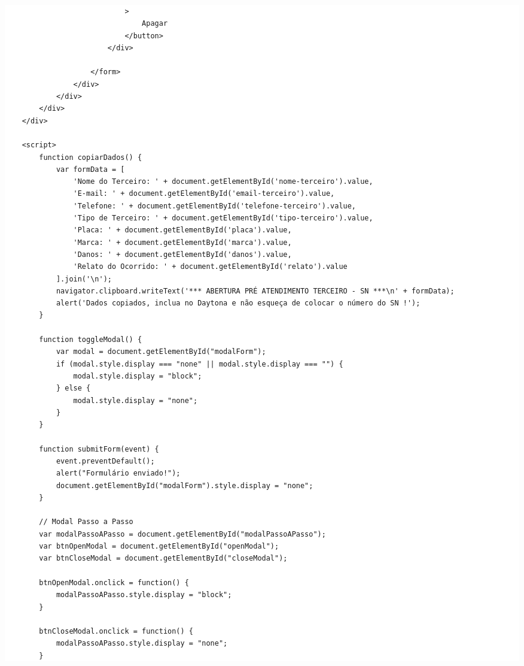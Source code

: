                                 >
                                    Apagar
                                </button>
                            </div>
                        
                        </form>
                    </div>
                </div>
            </div>
        </div>
        
        <script>
            function copiarDados() {
                var formData = [
                    'Nome do Terceiro: ' + document.getElementById('nome-terceiro').value,
                    'E-mail: ' + document.getElementById('email-terceiro').value,
                    'Telefone: ' + document.getElementById('telefone-terceiro').value,
                    'Tipo de Terceiro: ' + document.getElementById('tipo-terceiro').value,
                    'Placa: ' + document.getElementById('placa').value,
                    'Marca: ' + document.getElementById('marca').value,
                    'Danos: ' + document.getElementById('danos').value,
                    'Relato do Ocorrido: ' + document.getElementById('relato').value
                ].join('\n');
                navigator.clipboard.writeText('*** ABERTURA PRÉ ATENDIMENTO TERCEIRO - SN ***\n' + formData);
                alert('Dados copiados, inclua no Daytona e não esqueça de colocar o número do SN !');
            }
            
            function toggleModal() {
                var modal = document.getElementById("modalForm");
                if (modal.style.display === "none" || modal.style.display === "") {
                    modal.style.display = "block";
                } else {
                    modal.style.display = "none";
                }
            }
            
            function submitForm(event) {
                event.preventDefault();
                alert("Formulário enviado!");
                document.getElementById("modalForm").style.display = "none";
            }
    
            // Modal Passo a Passo
            var modalPassoAPasso = document.getElementById("modalPassoAPasso");
            var btnOpenModal = document.getElementById("openModal");
            var btnCloseModal = document.getElementById("closeModal");
    
            btnOpenModal.onclick = function() {
                modalPassoAPasso.style.display = "block";
            }
    
            btnCloseModal.onclick = function() {
                modalPassoAPasso.style.display = "none";
            }
    